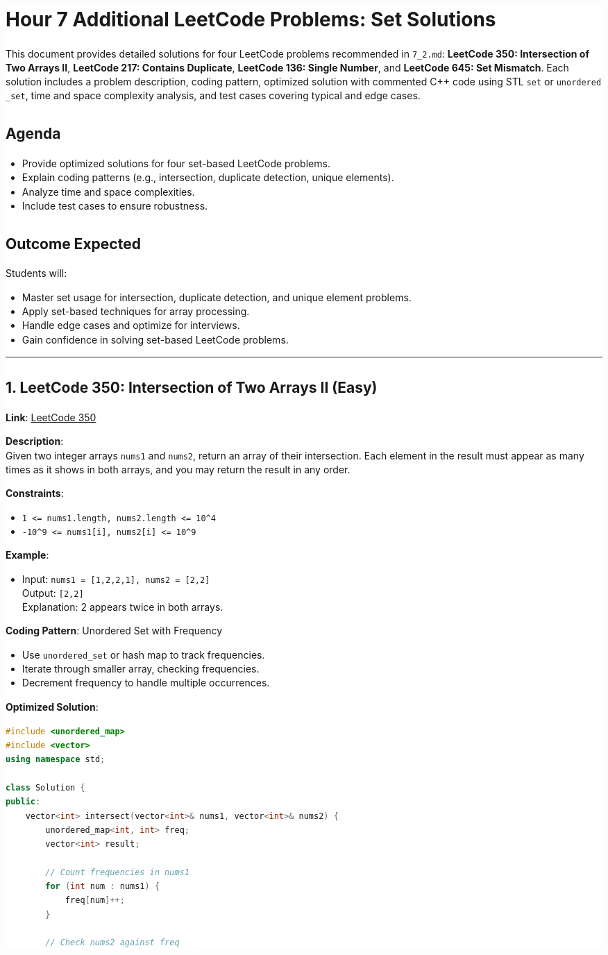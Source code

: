 # Hour 7 Additional LeetCode Problems: Set Solutions

This document provides detailed solutions for four LeetCode problems recommended in `7_2.md`: **LeetCode 350: Intersection of Two Arrays II**, **LeetCode 217: Contains Duplicate**, **LeetCode 136: Single Number**, and **LeetCode 645: Set Mismatch**. Each solution includes a problem description, coding pattern, optimized solution with commented C++ code using STL `set` or `unordered_set`, time and space complexity analysis, and test cases covering typical and edge cases.

## Agenda
- Provide optimized solutions for four set-based LeetCode problems.
- Explain coding patterns (e.g., intersection, duplicate detection, unique elements).
- Analyze time and space complexities.
- Include test cases to ensure robustness.

## Outcome Expected
Students will:
- Master set usage for intersection, duplicate detection, and unique element problems.  
- Apply set-based techniques for array processing.  
- Handle edge cases and optimize for interviews.  
- Gain confidence in solving set-based LeetCode problems.

---

## 1. LeetCode 350: Intersection of Two Arrays II (Easy)

**Link**: [LeetCode 350](https://leetcode.com/problems/intersection-of-two-arrays-ii/)

**Description**:  
Given two integer arrays `nums1` and `nums2`, return an array of their intersection. Each element in the result must appear as many times as it shows in both arrays, and you may return the result in any order.

**Constraints**:
- `1 <= nums1.length, nums2.length <= 10^4`
- `-10^9 <= nums1[i], nums2[i] <= 10^9`

**Example**:
- Input: `nums1 = [1,2,2,1], nums2 = [2,2]`  
  Output: `[2,2]`  
  Explanation: 2 appears twice in both arrays.

**Coding Pattern**: Unordered Set with Frequency  
- Use `unordered_set` or hash map to track frequencies.  
- Iterate through smaller array, checking frequencies.  
- Decrement frequency to handle multiple occurrences.

**Optimized Solution**:
```cpp
#include <unordered_map>
#include <vector>
using namespace std;

class Solution {
public:
    vector<int> intersect(vector<int>& nums1, vector<int>& nums2) {
        unordered_map<int, int> freq;
        vector<int> result;
        
        // Count frequencies in nums1
        for (int num : nums1) {
            freq[num]++;
        }
        
        // Check nums2 against freq
```